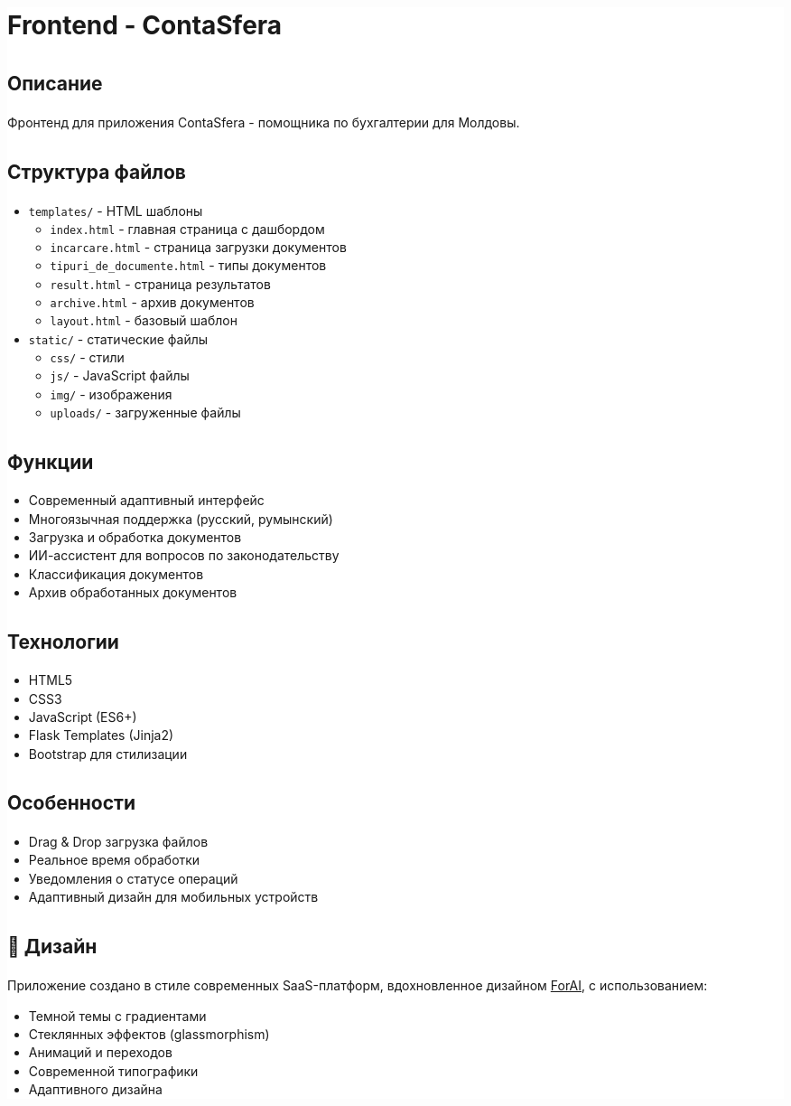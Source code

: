 # Frontend - ContaSfera

## Описание
Фронтенд для приложения ContaSfera - помощника по бухгалтерии для Молдовы.

## Структура файлов
- `templates/` - HTML шаблоны
  - `index.html` - главная страница с дашбордом
  - `incarcare.html` - страница загрузки документов
  - `tipuri_de_documente.html` - типы документов
  - `result.html` - страница результатов
  - `archive.html` - архив документов
  - `layout.html` - базовый шаблон
- `static/` - статические файлы
  - `css/` - стили
  - `js/` - JavaScript файлы
  - `img/` - изображения
  - `uploads/` - загруженные файлы

## Функции
- Современный адаптивный интерфейс
- Многоязычная поддержка (русский, румынский)
- Загрузка и обработка документов
- ИИ-ассистент для вопросов по законодательству
- Классификация документов
- Архив обработанных документов

## Технологии
- HTML5
- CSS3
- JavaScript (ES6+)
- Flask Templates (Jinja2)
- Bootstrap для стилизации

## Особенности
- Drag & Drop загрузка файлов
- Реальное время обработки
- Уведомления о статусе операций
- Адаптивный дизайн для мобильных устройств

## 🎨 Дизайн

Приложение создано в стиле современных SaaS-платформ, вдохновленное дизайном [ForAI](https://forai.design/), с использованием:
- Темной темы с градиентами
- Стеклянных эффектов (glassmorphism)
- Анимаций и переходов
- Современной типографики
- Адаптивного дизайна
